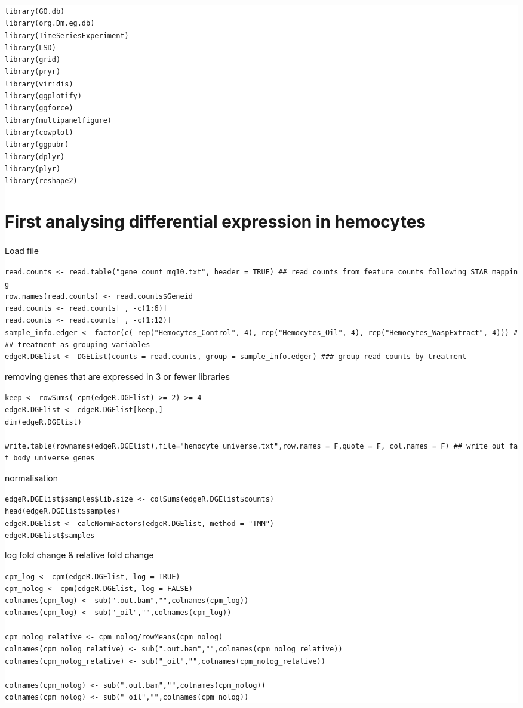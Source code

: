 ```
library(GO.db)
library(org.Dm.eg.db)
library(TimeSeriesExperiment)
library(LSD)
library(grid)
library(pryr)
library(viridis)
library(ggplotify)
library(ggforce)
library(multipanelfigure)
library(cowplot)
library(ggpubr)
library(dplyr)
library(plyr)
library(reshape2)

```

# First analysing differential expression in hemocytes
Load file
```
read.counts <- read.table("gene_count_mq10.txt", header = TRUE) ## read counts from feature counts following STAR mapping
row.names(read.counts) <- read.counts$Geneid
read.counts <- read.counts[ , -c(1:6)]
read.counts <- read.counts[ , -c(1:12)]
sample_info.edger <- factor(c( rep("Hemocytes_Control", 4), rep("Hemocytes_Oil", 4), rep("Hemocytes_WaspExtract", 4))) ### treatment as grouping variables
edgeR.DGElist <- DGEList(counts = read.counts, group = sample_info.edger) ### group read counts by treatment
```
removing genes that are expressed in 3 or fewer libraries
```
keep <- rowSums( cpm(edgeR.DGElist) >= 2) >= 4
edgeR.DGElist <- edgeR.DGElist[keep,]
dim(edgeR.DGElist)

write.table(rownames(edgeR.DGElist),file="hemocyte_universe.txt",row.names = F,quote = F, col.names = F) ## write out fat body universe genes
```

normalisation
```
edgeR.DGElist$samples$lib.size <- colSums(edgeR.DGElist$counts)
head(edgeR.DGElist$samples)
edgeR.DGElist <- calcNormFactors(edgeR.DGElist, method = "TMM")
edgeR.DGElist$samples
```

log fold change & relative fold change 
```
cpm_log <- cpm(edgeR.DGElist, log = TRUE)
cpm_nolog <- cpm(edgeR.DGElist, log = FALSE)
colnames(cpm_log) <- sub(".out.bam","",colnames(cpm_log))
colnames(cpm_log) <- sub("_oil","",colnames(cpm_log))

cpm_nolog_relative <- cpm_nolog/rowMeans(cpm_nolog)
colnames(cpm_nolog_relative) <- sub(".out.bam","",colnames(cpm_nolog_relative))
colnames(cpm_nolog_relative) <- sub("_oil","",colnames(cpm_nolog_relative))

colnames(cpm_nolog) <- sub(".out.bam","",colnames(cpm_nolog))
colnames(cpm_nolog) <- sub("_oil","",colnames(cpm_nolog))
```
